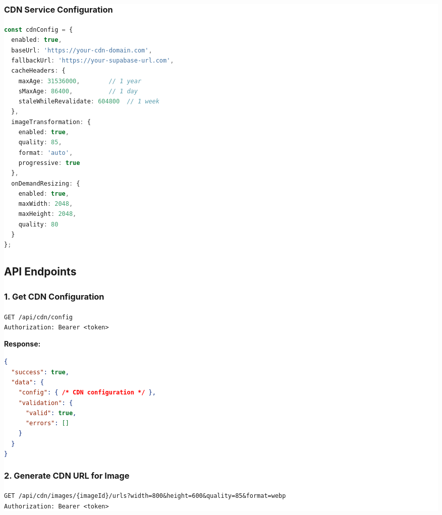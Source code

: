 ### CDN Service Configuration

```typescript
const cdnConfig = {
  enabled: true,
  baseUrl: 'https://your-cdn-domain.com',
  fallbackUrl: 'https://your-supabase-url.com',
  cacheHeaders: {
    maxAge: 31536000,        // 1 year
    sMaxAge: 86400,          // 1 day
    staleWhileRevalidate: 604800  // 1 week
  },
  imageTransformation: {
    enabled: true,
    quality: 85,
    format: 'auto',
    progressive: true
  },
  onDemandResizing: {
    enabled: true,
    maxWidth: 2048,
    maxHeight: 2048,
    quality: 80
  }
};
```

## API Endpoints

### 1. Get CDN Configuration
```http
GET /api/cdn/config
Authorization: Bearer <token>
```

**Response:**
```json
{
  "success": true,
  "data": {
    "config": { /* CDN configuration */ },
    "validation": {
      "valid": true,
      "errors": []
    }
  }
}
```

### 2. Generate CDN URL for Image
```http
GET /api/cdn/images/{imageId}/urls?width=800&height=600&quality=85&format=webp
Authorization: Bearer <token>
```
